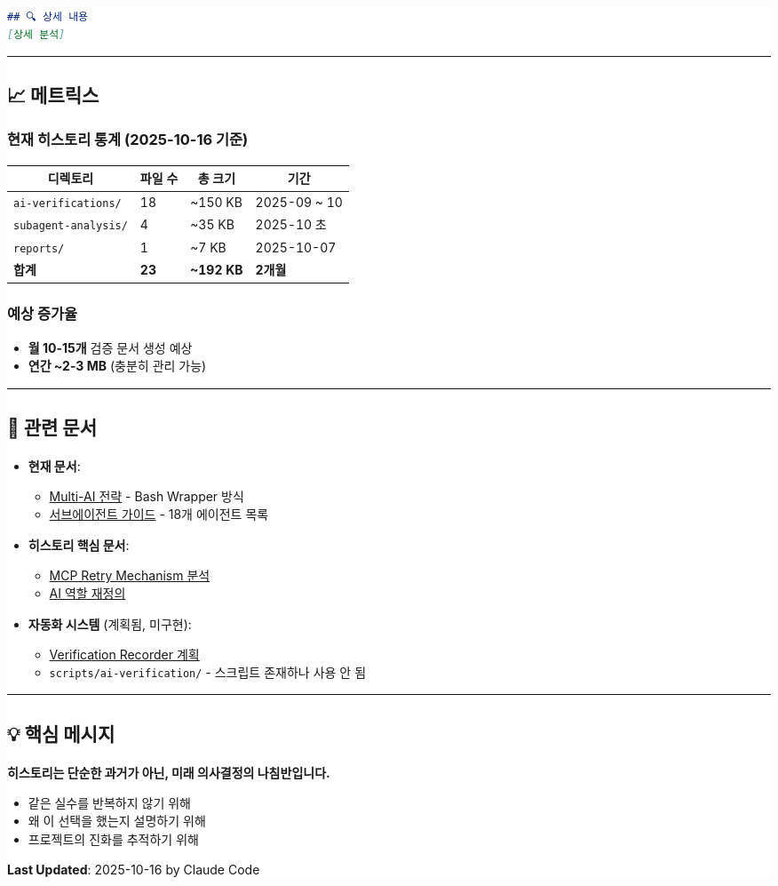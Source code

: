 ```markdown
## 🔍 상세 내용
[상세 분석]
```

---

## 📈 메트릭스

### 현재 히스토리 통계 (2025-10-16 기준)

| 디렉토리 | 파일 수 | 총 크기 | 기간 |
|----------|---------|---------|------|
| `ai-verifications/` | 18 | ~150 KB | 2025-09 ~ 10 |
| `subagent-analysis/` | 4 | ~35 KB | 2025-10 초 |
| `reports/` | 1 | ~7 KB | 2025-10-07 |
| **합계** | **23** | **~192 KB** | **2개월** |

### 예상 증가율

- **월 10-15개** 검증 문서 생성 예상
- **연간 ~2-3 MB** (충분히 관리 가능)

---

## 🔗 관련 문서

- **현재 문서**:
  - [Multi-AI 전략](../environment/multi-ai-strategy.md) - Bash Wrapper 방식
  - [서브에이전트 가이드](../../../ai/subagents-complete-guide.md) - 18개 에이전트 목록

- **히스토리 핵심 문서**:
  - [MCP Retry Mechanism 분석](ai-verifications/2025-10-05-15-14-multi-ai-mcp-retry-mechanism.md)
  - [AI 역할 재정의](ai-verifications/2025-10-06-ai-role-reexamination.md)

- **자동화 시스템** (계획됨, 미구현):
  - [Verification Recorder 계획](ai-verifications/README.md)
  - `scripts/ai-verification/` - 스크립트 존재하나 사용 안 됨

---

## 💡 핵심 메시지

**히스토리는 단순한 과거가 아닌, 미래 의사결정의 나침반입니다.**

- 같은 실수를 반복하지 않기 위해
- 왜 이 선택을 했는지 설명하기 위해
- 프로젝트의 진화를 추적하기 위해

**Last Updated**: 2025-10-16 by Claude Code
